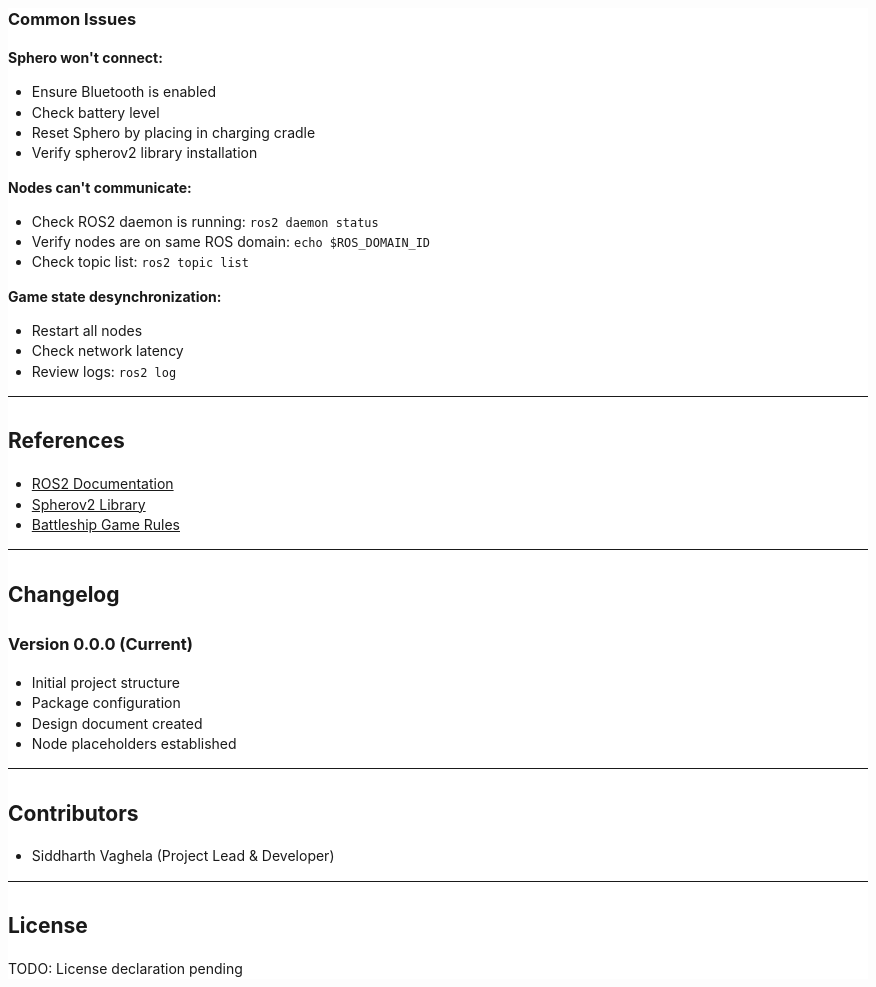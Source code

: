 ### Common Issues

**Sphero won't connect:**
- Ensure Bluetooth is enabled
- Check battery level
- Reset Sphero by placing in charging cradle
- Verify spherov2 library installation

**Nodes can't communicate:**
- Check ROS2 daemon is running: `ros2 daemon status`
- Verify nodes are on same ROS domain: `echo $ROS_DOMAIN_ID`
- Check topic list: `ros2 topic list`

**Game state desynchronization:**
- Restart all nodes
- Check network latency
- Review logs: `ros2 log`

---

## References

- [ROS2 Documentation](https://docs.ros.org/)
- [Spherov2 Library](https://github.com/artificial-intelligence-class/spherov2.py)
- [Battleship Game Rules](https://en.wikipedia.org/wiki/Battleship_(game))

---

## Changelog

### Version 0.0.0 (Current)
- Initial project structure
- Package configuration
- Design document created
- Node placeholders established

---

## Contributors

- Siddharth Vaghela (Project Lead & Developer)

---

## License

TODO: License declaration pending

